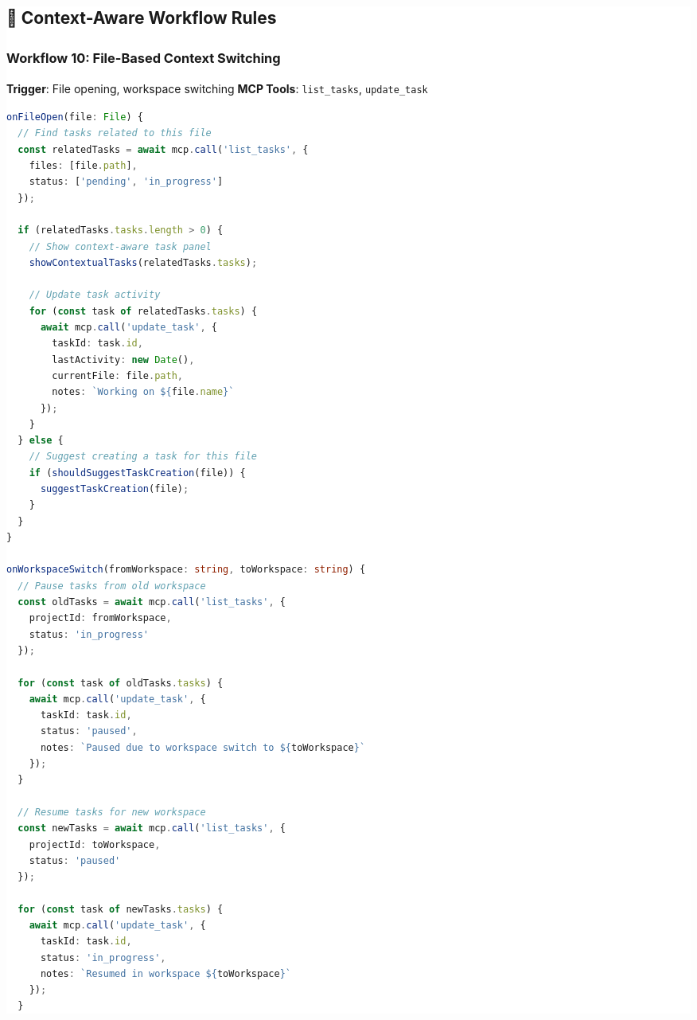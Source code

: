 ## 🎯 Context-Aware Workflow Rules

### Workflow 10: File-Based Context Switching
**Trigger**: File opening, workspace switching
**MCP Tools**: `list_tasks`, `update_task`

```typescript
onFileOpen(file: File) {
  // Find tasks related to this file
  const relatedTasks = await mcp.call('list_tasks', {
    files: [file.path],
    status: ['pending', 'in_progress']
  });
  
  if (relatedTasks.tasks.length > 0) {
    // Show context-aware task panel
    showContextualTasks(relatedTasks.tasks);
    
    // Update task activity
    for (const task of relatedTasks.tasks) {
      await mcp.call('update_task', {
        taskId: task.id,
        lastActivity: new Date(),
        currentFile: file.path,
        notes: `Working on ${file.name}`
      });
    }
  } else {
    // Suggest creating a task for this file
    if (shouldSuggestTaskCreation(file)) {
      suggestTaskCreation(file);
    }
  }
}

onWorkspaceSwitch(fromWorkspace: string, toWorkspace: string) {
  // Pause tasks from old workspace
  const oldTasks = await mcp.call('list_tasks', {
    projectId: fromWorkspace,
    status: 'in_progress'
  });
  
  for (const task of oldTasks.tasks) {
    await mcp.call('update_task', {
      taskId: task.id,
      status: 'paused',
      notes: `Paused due to workspace switch to ${toWorkspace}`
    });
  }
  
  // Resume tasks for new workspace
  const newTasks = await mcp.call('list_tasks', {
    projectId: toWorkspace,
    status: 'paused'
  });
  
  for (const task of newTasks.tasks) {
    await mcp.call('update_task', {
      taskId: task.id,
      status: 'in_progress',
      notes: `Resumed in workspace ${toWorkspace}`
    });
  }
```